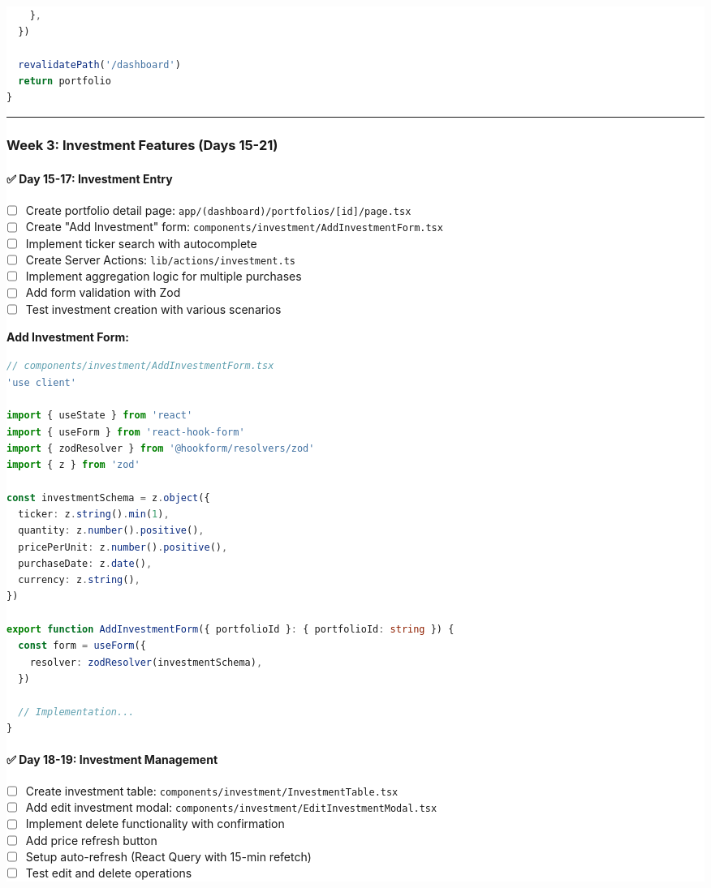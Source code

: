 ```typescript
    },
  })

  revalidatePath('/dashboard')
  return portfolio
}
```

---

### Week 3: Investment Features (Days 15-21)

#### ✅ Day 15-17: Investment Entry
- [ ] Create portfolio detail page: `app/(dashboard)/portfolios/[id]/page.tsx`
- [ ] Create "Add Investment" form: `components/investment/AddInvestmentForm.tsx`
- [ ] Implement ticker search with autocomplete
- [ ] Create Server Actions: `lib/actions/investment.ts`
- [ ] Implement aggregation logic for multiple purchases
- [ ] Add form validation with Zod
- [ ] Test investment creation with various scenarios

**Add Investment Form:**
```typescript
// components/investment/AddInvestmentForm.tsx
'use client'

import { useState } from 'react'
import { useForm } from 'react-hook-form'
import { zodResolver } from '@hookform/resolvers/zod'
import { z } from 'zod'

const investmentSchema = z.object({
  ticker: z.string().min(1),
  quantity: z.number().positive(),
  pricePerUnit: z.number().positive(),
  purchaseDate: z.date(),
  currency: z.string(),
})

export function AddInvestmentForm({ portfolioId }: { portfolioId: string }) {
  const form = useForm({
    resolver: zodResolver(investmentSchema),
  })

  // Implementation...
}
```

#### ✅ Day 18-19: Investment Management
- [ ] Create investment table: `components/investment/InvestmentTable.tsx`
- [ ] Add edit investment modal: `components/investment/EditInvestmentModal.tsx`
- [ ] Implement delete functionality with confirmation
- [ ] Add price refresh button
- [ ] Setup auto-refresh (React Query with 15-min refetch)
- [ ] Test edit and delete operations
